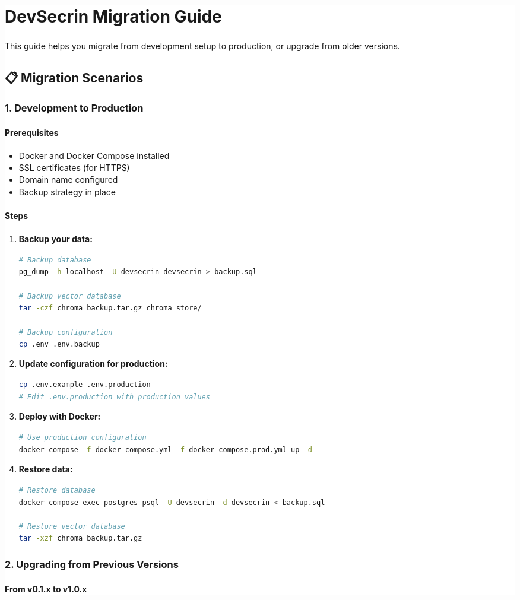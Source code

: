 # DevSecrin Migration Guide

This guide helps you migrate from development setup to production, or upgrade from older versions.

## 📋 Migration Scenarios

### 1. Development to Production

#### Prerequisites
- Docker and Docker Compose installed
- SSL certificates (for HTTPS)
- Domain name configured
- Backup strategy in place

#### Steps

1. **Backup your data:**
   ```bash
   # Backup database
   pg_dump -h localhost -U devsecrin devsecrin > backup.sql
   
   # Backup vector database
   tar -czf chroma_backup.tar.gz chroma_store/
   
   # Backup configuration
   cp .env .env.backup
   ```

2. **Update configuration for production:**
   ```bash
   cp .env.example .env.production
   # Edit .env.production with production values
   ```

3. **Deploy with Docker:**
   ```bash
   # Use production configuration
   docker-compose -f docker-compose.yml -f docker-compose.prod.yml up -d
   ```

4. **Restore data:**
   ```bash
   # Restore database
   docker-compose exec postgres psql -U devsecrin -d devsecrin < backup.sql
   
   # Restore vector database
   tar -xzf chroma_backup.tar.gz
   ```

### 2. Upgrading from Previous Versions

#### From v0.1.x to v1.0.x
